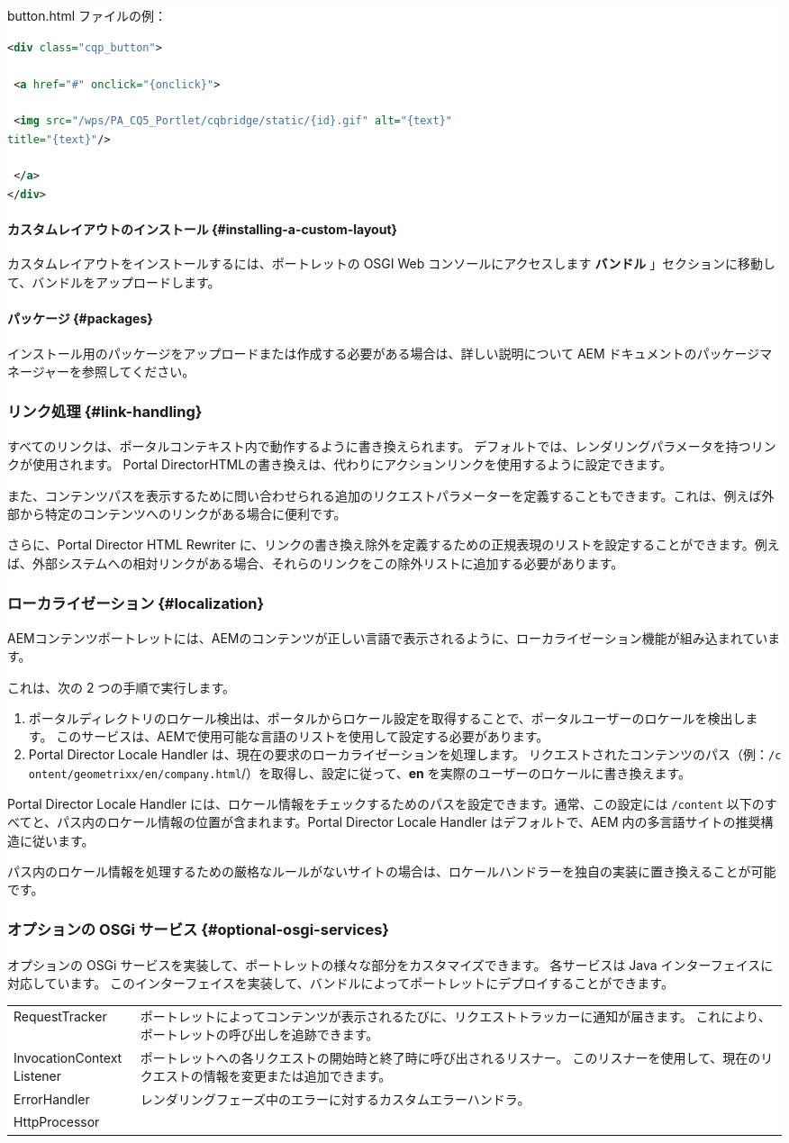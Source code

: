 button.html ファイルの例：

```xml
<div class="cqp_button">

 <a href="#" onclick="{onclick}">

 <img src="/wps/PA_CQ5_Portlet/cqbridge/static/{id}.gif" alt="{text}"
title="{text}"/>

 </a>
</div>
```

#### カスタムレイアウトのインストール {#installing-a-custom-layout}

カスタムレイアウトをインストールするには、ポートレットの OSGI Web コンソールにアクセスします **バンドル** 」セクションに移動して、バンドルをアップロードします。

#### パッケージ {#packages}

インストール用のパッケージをアップロードまたは作成する必要がある場合は、詳しい説明について AEM ドキュメントのパッケージマネージャーを参照してください。

### リンク処理 {#link-handling}

すべてのリンクは、ポータルコンテキスト内で動作するように書き換えられます。 デフォルトでは、レンダリングパラメータを持つリンクが使用されます。 Portal DirectorHTMLの書き換えは、代わりにアクションリンクを使用するように設定できます。

また、コンテンツパスを表示するために問い合わせられる追加のリクエストパラメーターを定義することもできます。これは、例えば外部から特定のコンテンツへのリンクがある場合に便利です。

さらに、Portal Director HTML Rewriter に、リンクの書き換え除外を定義するための正規表現のリストを設定することができます。例えば、外部システムへの相対リンクがある場合、それらのリンクをこの除外リストに追加する必要があります。

### ローカライゼーション {#localization}

AEMコンテンツポートレットには、AEMのコンテンツが正しい言語で表示されるように、ローカライゼーション機能が組み込まれています。

これは、次の 2 つの手順で実行します。

1. ポータルディレクトリのロケール検出は、ポータルからロケール設定を取得することで、ポータルユーザーのロケールを検出します。 このサービスは、AEMで使用可能な言語のリストを使用して設定する必要があります。
1. Portal Director Locale Handler は、現在の要求のローカライゼーションを処理します。 リクエストされたコンテンツのパス（例：`/content/geometrixx/en/company.html`/）を取得し、設定に従って、**en** を実際のユーザーのロケールに書き換えます。

Portal Director Locale Handler には、ロケール情報をチェックするためのパスを設定できます。通常、この設定には `/content` 以下のすべてと、パス内のロケール情報の位置が含まれます。Portal Director Locale Handler はデフォルトで、AEM 内の多言語サイトの推奨構造に従います。

パス内のロケール情報を処理するための厳格なルールがないサイトの場合は、ロケールハンドラーを独自の実装に置き換えることが可能です。

### オプションの OSGi サービス {#optional-osgi-services}

オプションの OSGi サービスを実装して、ポートレットの様々な部分をカスタマイズできます。 各サービスは Java インターフェイスに対応しています。 このインターフェイスを実装して、バンドルによってポートレットにデプロイすることができます。

<table>
 <tbody>
  <tr>
   <td>RequestTracker</td>
   <td>ポートレットによってコンテンツが表示されるたびに、リクエストトラッカーに通知が届きます。 これにより、ポートレットの呼び出しを追跡できます。</td>
  </tr>
  <tr>
   <td>InvocationContextListener</td>
   <td>ポートレットへの各リクエストの開始時と終了時に呼び出されるリスナー。 このリスナーを使用して、現在のリクエストの情報を変更または追加できます。<br /> </td>
  </tr>
  <tr>
   <td>ErrorHandler</td>
   <td>レンダリングフェーズ中のエラーに対するカスタムエラーハンドラ。</td>
  </tr>
  <tr>
   <td>HttpProcessor</td>